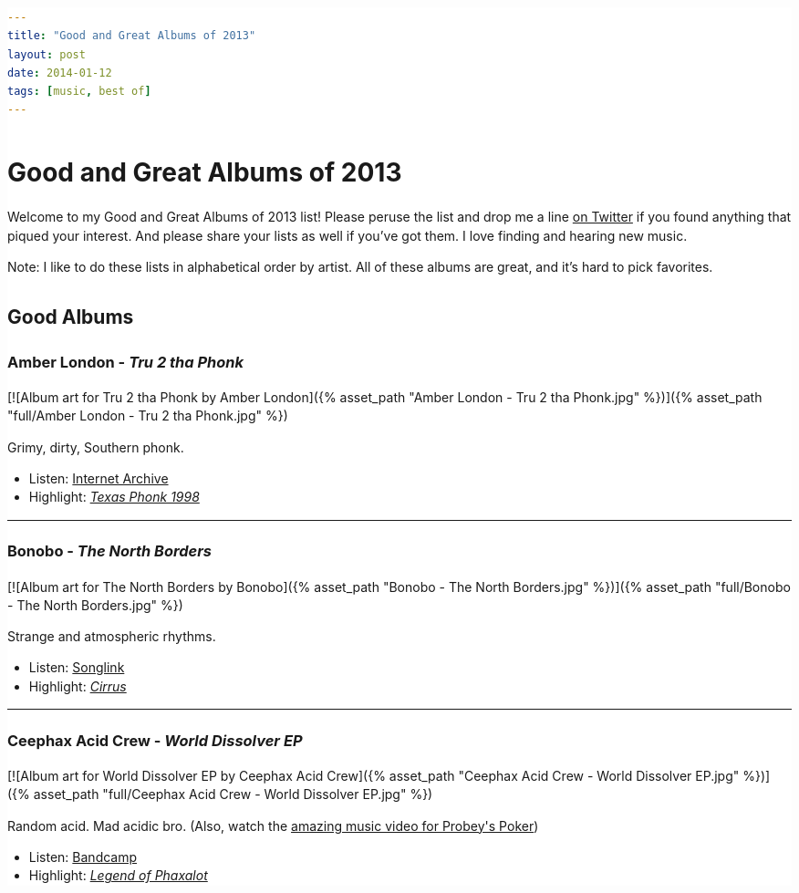 ```yaml
---
title: "Good and Great Albums of 2013"
layout: post
date: 2014-01-12
tags: [music, best of]
---
```


# Good and Great Albums of 2013

Welcome to my Good and Great Albums of 2013 list! Please peruse the list and drop me a line [on Twitter](http://twitter.com/hisaac) if you found anything that piqued your interest. And please share your lists as well if you’ve got them. I love finding and hearing new music.

<aside>Note: I like to do these lists in alphabetical order by artist. All of these albums are great, and it’s hard to pick favorites.</aside>

## Good Albums

### Amber London - <cite>Tru 2 tha Phonk</cite>

[![Album art for Tru 2 tha Phonk by Amber London]({% asset_path "Amber London - Tru 2 tha Phonk.jpg" %})]({% asset_path "full/Amber London - Tru 2 tha Phonk.jpg" %})

Grimy, dirty, Southern phonk.

- Listen: [Internet Archive](https://archive.org/details/Amber_London_-_Tru_2_Tha_Phonk)
- Highlight: [<cite>Texas Phonk 1998</cite>](http://youtu.be/OCDhB70vZf8)

- - -

### Bonobo - <cite>The North Borders</cite>

[![Album art for The North Borders by Bonobo]({% asset_path "Bonobo - The North Borders.jpg" %})]({% asset_path "full/Bonobo - The North Borders.jpg" %})

Strange and atmospheric rhythms.

- Listen: [Songlink](https://song.link/album/us/i/611171778)
- Highlight: [<cite>Cirrus</cite>](https://song.link/us/i/611171963)

- - -

### Ceephax Acid Crew - <cite>World Dissolver EP</cite>

[![Album art for World Dissolver EP by Ceephax Acid Crew]({% asset_path "Ceephax Acid Crew - World Dissolver EP.jpg" %})]({% asset_path "full/Ceephax Acid Crew - World Dissolver EP.jpg" %})

Random acid. Mad acidic bro. (Also, watch the [amazing music video for Probey's Poker](http://youtu.be/-xq3srxF_B8))

- Listen: [Bandcamp](https://ceephax.bandcamp.com/album/world-dissolver-ep)
- Highlight: [<cite>Legend of Phaxalot</cite>](http://ceephax.bandcamp.com/track/legend-of-phaxalot)
